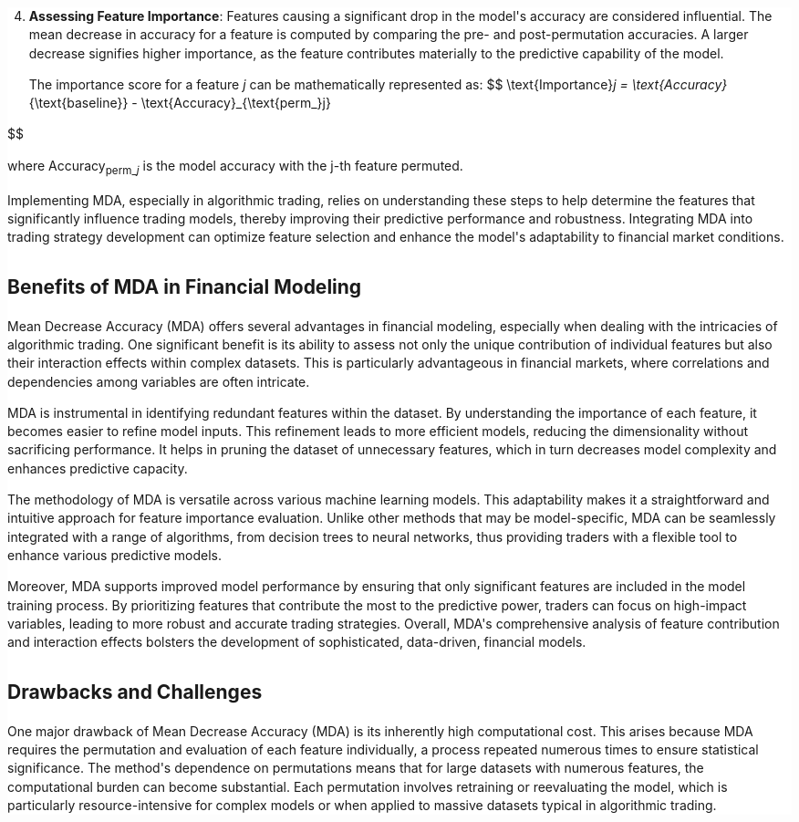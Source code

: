 4. **Assessing Feature Importance**: Features causing a significant drop in the model's accuracy are considered influential. The mean decrease in accuracy for a feature is computed by comparing the pre- and post-permutation accuracies. A larger decrease signifies higher importance, as the feature contributes materially to the predictive capability of the model.

   The importance score for a feature $j$ can be mathematically represented as:
$$
   \text{Importance}_j = \text{Accuracy}_{\text{baseline}} - \text{Accuracy}_{\text{perm\_}j}
  
$$

   where $\text{Accuracy}_{\text{perm\_}j}$ is the model accuracy with the j-th feature permuted.

Implementing MDA, especially in algorithmic trading, relies on understanding these steps to help determine the features that significantly influence trading models, thereby improving their predictive performance and robustness. Integrating MDA into trading strategy development can optimize feature selection and enhance the model's adaptability to financial market conditions.


## Benefits of MDA in Financial Modeling

Mean Decrease Accuracy (MDA) offers several advantages in financial modeling, especially when dealing with the intricacies of algorithmic trading. One significant benefit is its ability to assess not only the unique contribution of individual features but also their interaction effects within complex datasets. This is particularly advantageous in financial markets, where correlations and dependencies among variables are often intricate.

MDA is instrumental in identifying redundant features within the dataset. By understanding the importance of each feature, it becomes easier to refine model inputs. This refinement leads to more efficient models, reducing the dimensionality without sacrificing performance. It helps in pruning the dataset of unnecessary features, which in turn decreases model complexity and enhances predictive capacity.

The methodology of MDA is versatile across various machine learning models. This adaptability makes it a straightforward and intuitive approach for feature importance evaluation. Unlike other methods that may be model-specific, MDA can be seamlessly integrated with a range of algorithms, from decision trees to neural networks, thus providing traders with a flexible tool to enhance various predictive models.

Moreover, MDA supports improved model performance by ensuring that only significant features are included in the model training process. By prioritizing features that contribute the most to the predictive power, traders can focus on high-impact variables, leading to more robust and accurate trading strategies. Overall, MDA's comprehensive analysis of feature contribution and interaction effects bolsters the development of sophisticated, data-driven, financial models.


## Drawbacks and Challenges

One major drawback of Mean Decrease Accuracy (MDA) is its inherently high computational cost. This arises because MDA requires the permutation and evaluation of each feature individually, a process repeated numerous times to ensure statistical significance. The method's dependence on permutations means that for large datasets with numerous features, the computational burden can become substantial. Each permutation involves retraining or reevaluating the model, which is particularly resource-intensive for complex models or when applied to massive datasets typical in algorithmic trading.
